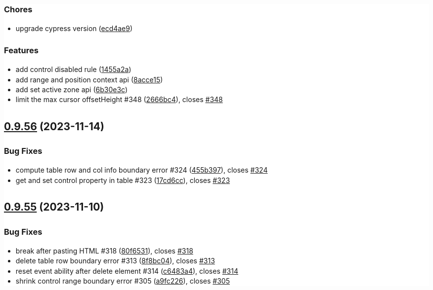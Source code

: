 
### Chores

* upgrade cypress version ([ecd4ae9](https://github.com/Hufe921/canvas-editor/commit/ecd4ae9652a9e819bc2a02f2f735d5b5bde9bc71))


### Features

* add control disabled rule ([1455a2a](https://github.com/Hufe921/canvas-editor/commit/1455a2afb2949b7db10a3cfa30258e0f03bcbf31))
* add range and position context api ([8acce15](https://github.com/Hufe921/canvas-editor/commit/8acce15e767aa14a80dfe88e596986f3cba9ad63))
* add set active zone api ([6b30e3c](https://github.com/Hufe921/canvas-editor/commit/6b30e3ca9d48cb45cfe082b55dcf11c8287c36ee))
* limit the max cursor offsetHeight #348 ([2666bc4](https://github.com/Hufe921/canvas-editor/commit/2666bc43c3e6eca26f51e6317afcb2b02805dad4)), closes [#348](https://github.com/Hufe921/canvas-editor/issues/348)



## [0.9.56](https://github.com/Hufe921/canvas-editor/compare/v0.9.55...v0.9.56) (2023-11-14)


### Bug Fixes

* compute table row and col info boundary error #324 ([455b397](https://github.com/Hufe921/canvas-editor/commit/455b397fbc5de18ffe5a22bc9f9f68e23f9874eb)), closes [#324](https://github.com/Hufe921/canvas-editor/issues/324)
* get and set control property in table #323 ([17cd6cc](https://github.com/Hufe921/canvas-editor/commit/17cd6ccd09e7c368e2ef98c0be2b8de526e8a4c3)), closes [#323](https://github.com/Hufe921/canvas-editor/issues/323)



## [0.9.55](https://github.com/Hufe921/canvas-editor/compare/v0.9.54...v0.9.55) (2023-11-10)


### Bug Fixes

*  break after pasting HTML #318 ([80f6531](https://github.com/Hufe921/canvas-editor/commit/80f6531b96e22b434cd10b4441dba86c8944f99b)), closes [#318](https://github.com/Hufe921/canvas-editor/issues/318)
* delete table row boundary error #313 ([8f8bc04](https://github.com/Hufe921/canvas-editor/commit/8f8bc046db60a7c66c3b17e61b1f9f5a5c731f58)), closes [#313](https://github.com/Hufe921/canvas-editor/issues/313)
* reset event ability after delete element #314 ([c6483a4](https://github.com/Hufe921/canvas-editor/commit/c6483a4da68881490cc25c52cafcf96386d9a0a6)), closes [#314](https://github.com/Hufe921/canvas-editor/issues/314)
* shrink control range boundary error #305 ([a9fc226](https://github.com/Hufe921/canvas-editor/commit/a9fc226a39c3ef78d217fe7435b4b463c5879eac)), closes [#305](https://github.com/Hufe921/canvas-editor/issues/305)
